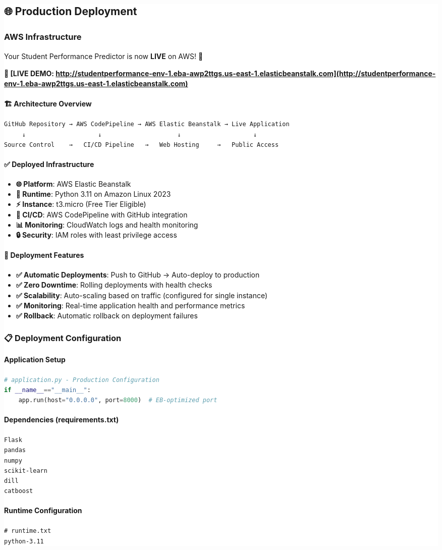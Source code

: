 ## 🌐 Production Deployment

### **AWS Infrastructure**
Your Student Performance Predictor is now **LIVE** on AWS! 🎉

**🚀 [LIVE DEMO: http://studentperformance-env-1.eba-awp2ttgs.us-east-1.elasticbeanstalk.com](http://studentperformance-env-1.eba-awp2ttgs.us-east-1.elasticbeanstalk.com)**

#### **🏗️ Architecture Overview**
```
GitHub Repository → AWS CodePipeline → AWS Elastic Beanstalk → Live Application
     ↓                    ↓                     ↓                    ↓
Source Control    →   CI/CD Pipeline   →   Web Hosting     →   Public Access
```

#### **✅ Deployed Infrastructure**
- **🌐 Platform**: AWS Elastic Beanstalk
- **🐍 Runtime**: Python 3.11 on Amazon Linux 2023
- **⚡ Instance**: t3.micro (Free Tier Eligible)
- **🔄 CI/CD**: AWS CodePipeline with GitHub integration
- **📊 Monitoring**: CloudWatch logs and health monitoring
- **🔒 Security**: IAM roles with least privilege access

#### **🚀 Deployment Features**
- **✅ Automatic Deployments**: Push to GitHub → Auto-deploy to production
- **✅ Zero Downtime**: Rolling deployments with health checks
- **✅ Scalability**: Auto-scaling based on traffic (configured for single instance)
- **✅ Monitoring**: Real-time application health and performance metrics
- **✅ Rollback**: Automatic rollback on deployment failures

### **📋 Deployment Configuration**

#### **Application Setup**
```python
# application.py - Production Configuration
if __name__=="__main__":
    app.run(host="0.0.0.0", port=8000)  # EB-optimized port
```

#### **Dependencies (requirements.txt)**
```
Flask
pandas
numpy
scikit-learn
dill
catboost
```

#### **Runtime Configuration**
```
# runtime.txt
python-3.11
```
